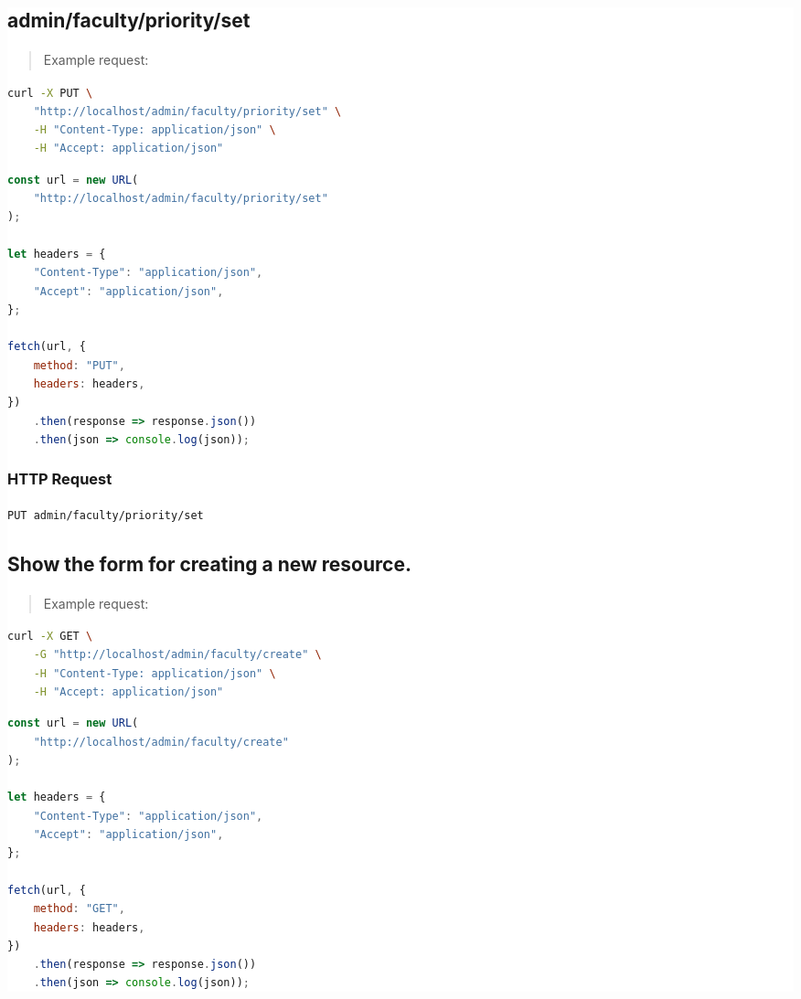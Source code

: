 



## admin/faculty/priority/set
> Example request:

```bash
curl -X PUT \
    "http://localhost/admin/faculty/priority/set" \
    -H "Content-Type: application/json" \
    -H "Accept: application/json"
```

```javascript
const url = new URL(
    "http://localhost/admin/faculty/priority/set"
);

let headers = {
    "Content-Type": "application/json",
    "Accept": "application/json",
};

fetch(url, {
    method: "PUT",
    headers: headers,
})
    .then(response => response.json())
    .then(json => console.log(json));
```



### HTTP Request
`PUT admin/faculty/priority/set`





## Show the form for creating a new resource.

> Example request:

```bash
curl -X GET \
    -G "http://localhost/admin/faculty/create" \
    -H "Content-Type: application/json" \
    -H "Accept: application/json"
```

```javascript
const url = new URL(
    "http://localhost/admin/faculty/create"
);

let headers = {
    "Content-Type": "application/json",
    "Accept": "application/json",
};

fetch(url, {
    method: "GET",
    headers: headers,
})
    .then(response => response.json())
    .then(json => console.log(json));
```
